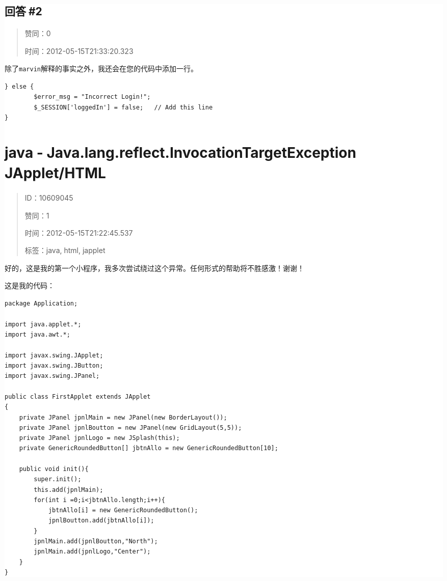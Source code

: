 ## 回答 #2

> 赞同：0
> 
> 时间：2012-05-15T21:33:20.323

除了`marvin`解释的事实之外，我还会在您的代码中添加一行。

```
} else {
        $error_msg = "Incorrect Login!";
        $_SESSION['loggedIn'] = false;   // Add this line
} 
```

# java - Java.lang.reflect.InvocationTargetException JApplet/HTML

> ID：10609045
> 
> 赞同：1
> 
> 时间：2012-05-15T21:22:45.537
> 
> 标签：java, html, japplet

好的，这是我的第一个小程序，我多次尝试绕过这个异常。任何形式的帮助将不胜感激！谢谢！

这是我的代码：

```
package Application;

import java.applet.*;
import java.awt.*;

import javax.swing.JApplet;
import javax.swing.JButton;
import javax.swing.JPanel;

public class FirstApplet extends JApplet
{
    private JPanel jpnlMain = new JPanel(new BorderLayout());
    private JPanel jpnlBoutton = new JPanel(new GridLayout(5,5));
    private JPanel jpnlLogo = new JSplash(this);
    private GenericRoundedButton[] jbtnAllo = new GenericRoundedButton[10];

    public void init(){
        super.init();
        this.add(jpnlMain);
        for(int i =0;i<jbtnAllo.length;i++){
            jbtnAllo[i] = new GenericRoundedButton();
            jpnlBoutton.add(jbtnAllo[i]);
        }       
        jpnlMain.add(jpnlBoutton,"North");
        jpnlMain.add(jpnlLogo,"Center");
    }
} 
```
